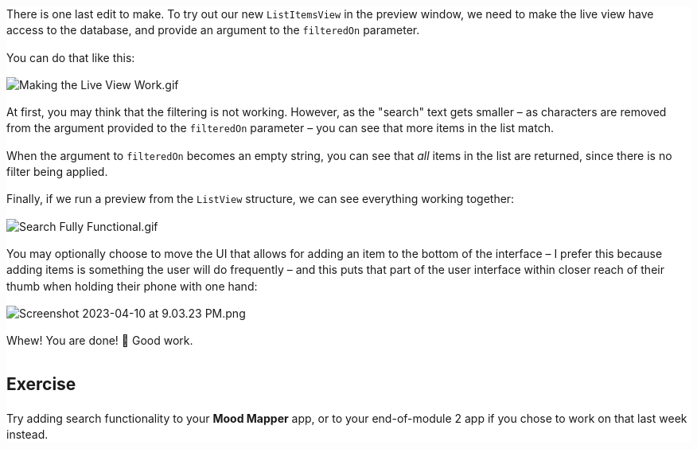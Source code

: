 There is one last edit to make. To try out our new `ListItemsView` in the preview window, we need to make the live view have access to the database, and provide an argument to the `filteredOn` parameter.

You can do that like this:

![Making the Live View Work.gif](/img/user/Attachments/Making%20the%20Live%20View%20Work.gif)

At first, you may think that the filtering is not working. However, as the "search" text gets smaller – as characters are removed from the argument provided to the `filteredOn` parameter – you can see that more items in the list match.

When the argument to `filteredOn` becomes an empty string, you can see that *all* items in the list are returned, since there is no filter being applied.

Finally, if we run a preview from the `ListView` structure, we can see everything working together:

![Search Fully Functional.gif](/img/user/Attachments/Search%20Fully%20Functional.gif)

You may optionally choose to move the UI that allows for adding an item to the bottom of the interface – I prefer this because adding items is something the user will do frequently – and this puts that part of the user interface within closer reach of their thumb when holding their phone with one hand:

![Screenshot 2023-04-10 at 9.03.23 PM.png](/img/user/Attachments/Screenshot%202023-04-10%20at%209.03.23%20PM.png)

Whew! You are done! 🎉 Good work. 

## Exercise

Try adding search functionality to your **Mood Mapper** app, or to your end-of-module 2 app if you chose to work on that last week instead.
